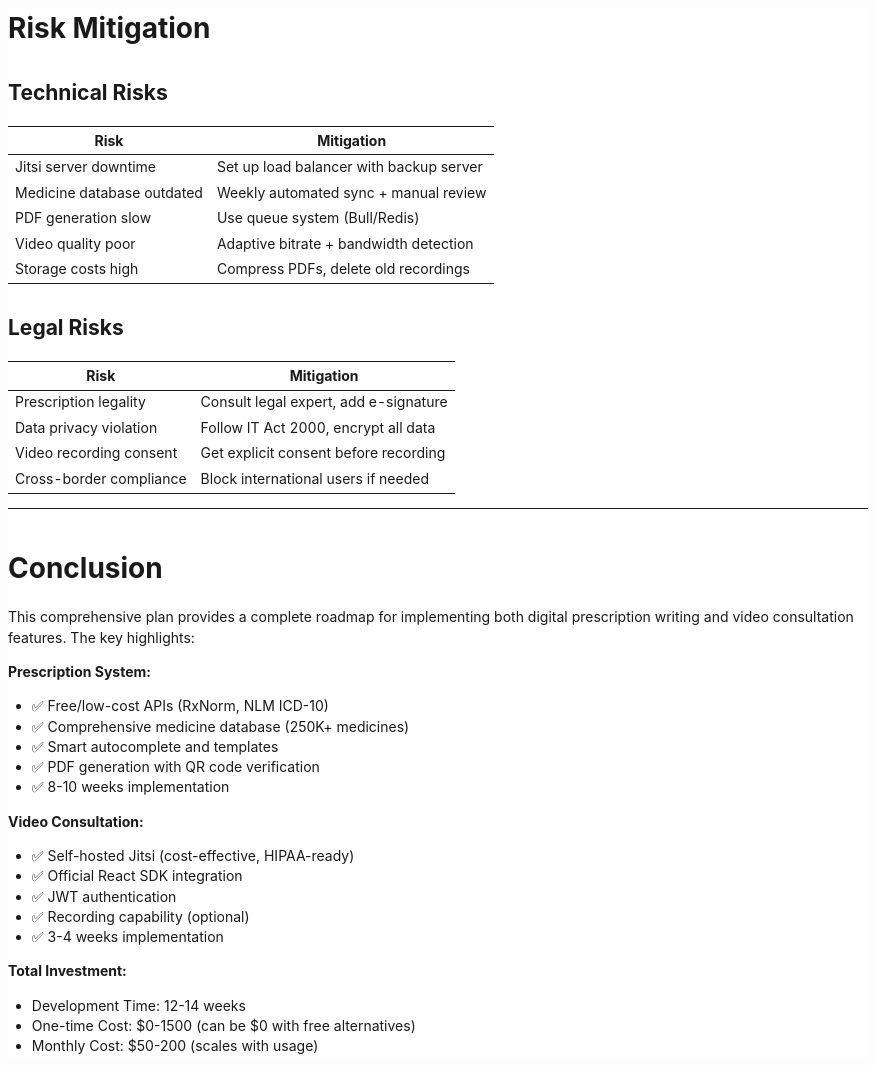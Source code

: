
# Risk Mitigation

## Technical Risks

| Risk | Mitigation |
|------|------------|
| Jitsi server downtime | Set up load balancer with backup server |
| Medicine database outdated | Weekly automated sync + manual review |
| PDF generation slow | Use queue system (Bull/Redis) |
| Video quality poor | Adaptive bitrate + bandwidth detection |
| Storage costs high | Compress PDFs, delete old recordings |

## Legal Risks

| Risk | Mitigation |
|------|------------|
| Prescription legality | Consult legal expert, add e-signature |
| Data privacy violation | Follow IT Act 2000, encrypt all data |
| Video recording consent | Get explicit consent before recording |
| Cross-border compliance | Block international users if needed |

---

# Conclusion

This comprehensive plan provides a complete roadmap for implementing both digital prescription writing and video consultation features. The key highlights:

**Prescription System:**
- ✅ Free/low-cost APIs (RxNorm, NLM ICD-10)
- ✅ Comprehensive medicine database (250K+ medicines)
- ✅ Smart autocomplete and templates
- ✅ PDF generation with QR code verification
- ✅ 8-10 weeks implementation

**Video Consultation:**
- ✅ Self-hosted Jitsi (cost-effective, HIPAA-ready)
- ✅ Official React SDK integration
- ✅ JWT authentication
- ✅ Recording capability (optional)
- ✅ 3-4 weeks implementation

**Total Investment:**
- Development Time: 12-14 weeks
- One-time Cost: $0-1500 (can be $0 with free alternatives)
- Monthly Cost: $50-200 (scales with usage)
